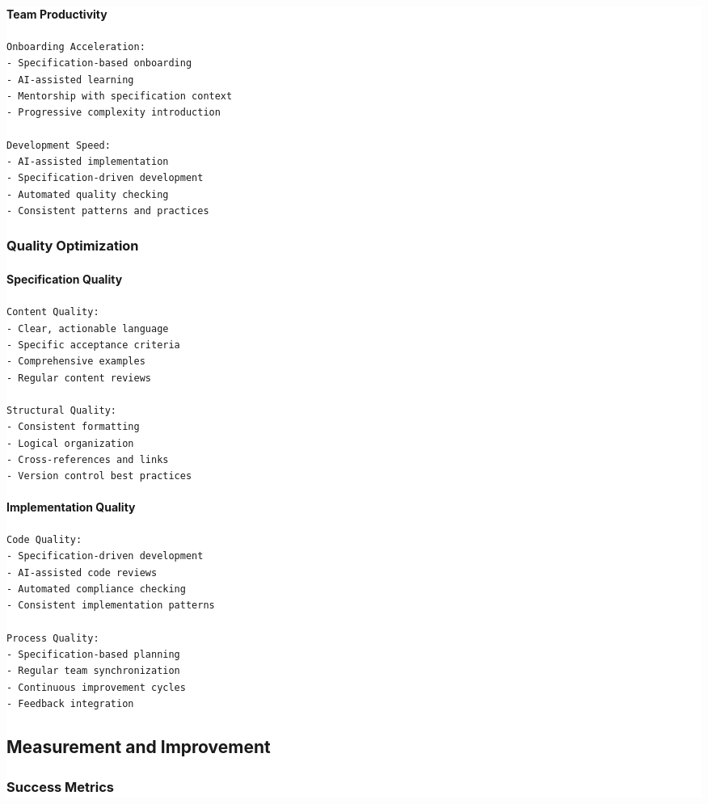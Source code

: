 #### Team Productivity
```
Onboarding Acceleration:
- Specification-based onboarding
- AI-assisted learning
- Mentorship with specification context
- Progressive complexity introduction

Development Speed:
- AI-assisted implementation
- Specification-driven development
- Automated quality checking
- Consistent patterns and practices
```

### Quality Optimization

#### Specification Quality
```
Content Quality:
- Clear, actionable language
- Specific acceptance criteria
- Comprehensive examples
- Regular content reviews

Structural Quality:
- Consistent formatting
- Logical organization
- Cross-references and links
- Version control best practices
```

#### Implementation Quality
```
Code Quality:
- Specification-driven development
- AI-assisted code reviews
- Automated compliance checking
- Consistent implementation patterns

Process Quality:
- Specification-based planning
- Regular team synchronization
- Continuous improvement cycles
- Feedback integration
```

## Measurement and Improvement

### Success Metrics
